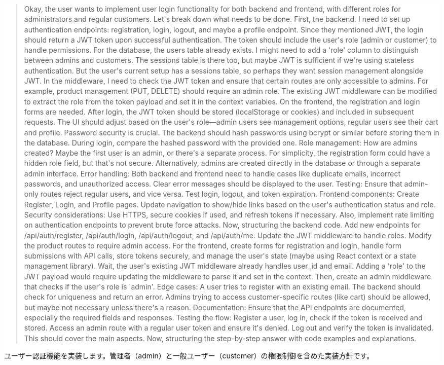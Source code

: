 > Okay, the user wants to implement user login functionality for both backend and frontend, with different roles for administrators and regular customers. Let's break down what needs to be done.
> First, the backend. I need to set up authentication endpoints: registration, login, logout, and maybe a profile endpoint. Since they mentioned JWT, the login should return a JWT token upon successful authentication. The token should include the user's role (admin or customer) to handle permissions.
> For the database, the users table already exists. I might need to add a 'role' column to distinguish between admins and customers. The sessions table is there too, but maybe JWT is sufficient if we're using stateless authentication. But the user's current setup has a sessions table, so perhaps they want session management alongside JWT.
> In the middleware, I need to check the JWT token and ensure that certain routes are only accessible to admins. For example, product management (PUT, DELETE) should require an admin role. The existing JWT middleware can be modified to extract the role from the token payload and set it in the context variables.
> On the frontend, the registration and login forms are needed. After login, the JWT token should be stored (localStorage or cookies) and included in subsequent requests. The UI should adjust based on the user's role—admin users see management options, regular users see their cart and profile.
> Password security is crucial. The backend should hash passwords using bcrypt or similar before storing them in the database. During login, compare the hashed password with the provided one.
> Role management: How are admins created? Maybe the first user is an admin, or there's a separate process. For simplicity, the registration form could have a hidden role field, but that's not secure. Alternatively, admins are created directly in the database or through a separate admin interface.
> Error handling: Both backend and frontend need to handle cases like duplicate emails, incorrect passwords, and unauthorized access. Clear error messages should be displayed to the user.
> Testing: Ensure that admin-only routes reject regular users, and vice versa. Test login, logout, and token expiration.
> Frontend components: Create Register, Login, and Profile pages. Update navigation to show/hide links based on the user's authentication status and role.
> Security considerations: Use HTTPS, secure cookies if used, and refresh tokens if necessary. Also, implement rate limiting on authentication endpoints to prevent brute force attacks.
> Now, structuring the backend code. Add new endpoints for /api/auth/register, /api/auth/login, /api/auth/logout, and /api/auth/me. Update the JWT middleware to handle roles. Modify the product routes to require admin access.
> For the frontend, create forms for registration and login, handle form submissions with API calls, store tokens securely, and manage the user's state (maybe using React context or a state management library).
> Wait, the user's existing JWT middleware already handles user_id and email. Adding a 'role' to the JWT payload would require updating the middleware to parse it and set in the context. Then, create an admin middleware that checks if the user's role is 'admin'.
> Edge cases: A user tries to register with an existing email. The backend should check for uniqueness and return an error. Admins trying to access customer-specific routes (like cart) should be allowed, but maybe not necessary unless there's a reason.
> Documentation: Ensure that the API endpoints are documented, especially the required fields and responses.
> Testing the flow: Register a user, log in, check if the token is received and stored. Access an admin route with a regular user token and ensure it's denied. Log out and verify the token is invalidated.
> This should cover the main aspects. Now, structuring the step-by-step answer with code examples and explanations.

ユーザー認証機能を実装します。管理者（admin）と一般ユーザー（customer）の権限制御を含めた実装方針です。
